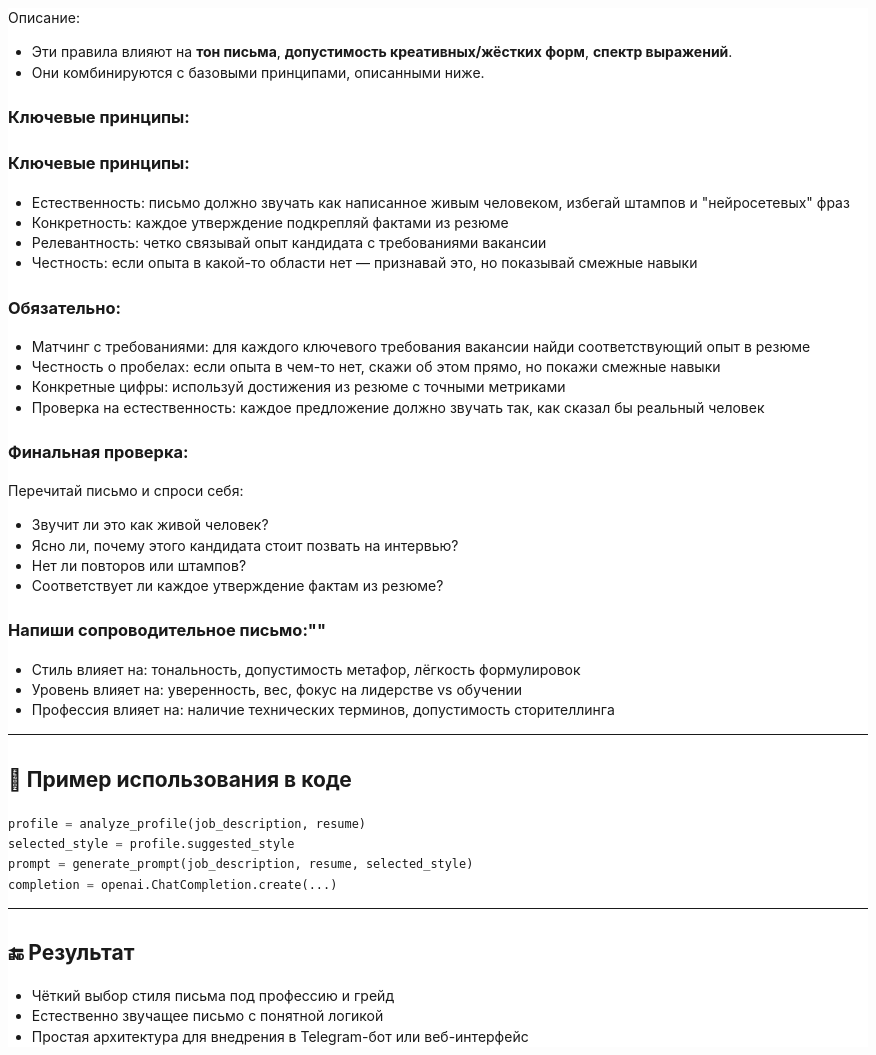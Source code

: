 Описание:
- Эти правила влияют на **тон письма**, **допустимость креативных/жёстких форм**, **спектр выражений**.
- Они комбинируются с базовыми принципами, описанными ниже.

### Ключевые принципы:

### Ключевые принципы:
- Естественность: письмо должно звучать как написанное живым человеком, избегай штампов и "нейросетевых" фраз
- Конкретность: каждое утверждение подкрепляй фактами из резюме
- Релевантность: четко связывай опыт кандидата с требованиями вакансии
- Честность: если опыта в какой-то области нет — признавай это, но показывай смежные навыки

### Обязательно:
- Матчинг с требованиями: для каждого ключевого требования вакансии найди соответствующий опыт в резюме
- Честность о пробелах: если опыта в чем-то нет, скажи об этом прямо, но покажи смежные навыки
- Конкретные цифры: используй достижения из резюме с точными метриками
- Проверка на естественность: каждое предложение должно звучать так, как сказал бы реальный человек

### Финальная проверка:
Перечитай письмо и спроси себя:
- Звучит ли это как живой человек?
- Ясно ли, почему этого кандидата стоит позвать на интервью?
- Нет ли повторов или штампов?
- Соответствует ли каждое утверждение фактам из резюме?

### Напиши сопроводительное письмо:""
- Стиль влияет на: тональность, допустимость метафор, лёгкость формулировок
- Уровень влияет на: уверенность, вес, фокус на лидерстве vs обучении
- Профессия влияет на: наличие технических терминов, допустимость сторителлинга

---

## 📂 Пример использования в коде
```python
profile = analyze_profile(job_description, resume)
selected_style = profile.suggested_style
prompt = generate_prompt(job_description, resume, selected_style)
completion = openai.ChatCompletion.create(...)
```

---

## 🔚 Результат
- Чёткий выбор стиля письма под профессию и грейд
- Естественно звучащее письмо с понятной логикой
- Простая архитектура для внедрения в Telegram-бот или веб-интерфейс
